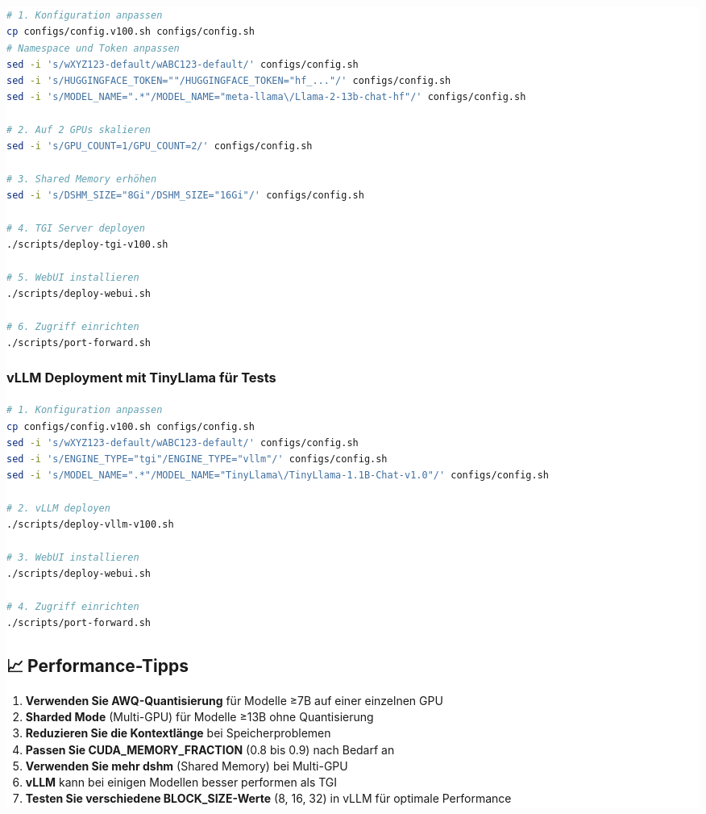 ```bash
# 1. Konfiguration anpassen
cp configs/config.v100.sh configs/config.sh
# Namespace und Token anpassen
sed -i 's/wXYZ123-default/wABC123-default/' configs/config.sh
sed -i 's/HUGGINGFACE_TOKEN=""/HUGGINGFACE_TOKEN="hf_..."/' configs/config.sh
sed -i 's/MODEL_NAME=".*"/MODEL_NAME="meta-llama\/Llama-2-13b-chat-hf"/' configs/config.sh

# 2. Auf 2 GPUs skalieren
sed -i 's/GPU_COUNT=1/GPU_COUNT=2/' configs/config.sh

# 3. Shared Memory erhöhen
sed -i 's/DSHM_SIZE="8Gi"/DSHM_SIZE="16Gi"/' configs/config.sh

# 4. TGI Server deployen
./scripts/deploy-tgi-v100.sh

# 5. WebUI installieren
./scripts/deploy-webui.sh

# 6. Zugriff einrichten
./scripts/port-forward.sh
```

### vLLM Deployment mit TinyLlama für Tests

```bash
# 1. Konfiguration anpassen
cp configs/config.v100.sh configs/config.sh
sed -i 's/wXYZ123-default/wABC123-default/' configs/config.sh
sed -i 's/ENGINE_TYPE="tgi"/ENGINE_TYPE="vllm"/' configs/config.sh
sed -i 's/MODEL_NAME=".*"/MODEL_NAME="TinyLlama\/TinyLlama-1.1B-Chat-v1.0"/' configs/config.sh

# 2. vLLM deployen
./scripts/deploy-vllm-v100.sh

# 3. WebUI installieren
./scripts/deploy-webui.sh

# 4. Zugriff einrichten
./scripts/port-forward.sh
```

## 📈 Performance-Tipps

1. **Verwenden Sie AWQ-Quantisierung** für Modelle ≥7B auf einer einzelnen GPU
2. **Sharded Mode** (Multi-GPU) für Modelle ≥13B ohne Quantisierung
3. **Reduzieren Sie die Kontextlänge** bei Speicherproblemen
4. **Passen Sie CUDA_MEMORY_FRACTION** (0.8 bis 0.9) nach Bedarf an
5. **Verwenden Sie mehr dshm** (Shared Memory) bei Multi-GPU
6. **vLLM** kann bei einigen Modellen besser performen als TGI
7. **Testen Sie verschiedene BLOCK_SIZE-Werte** (8, 16, 32) in vLLM für optimale Performance
